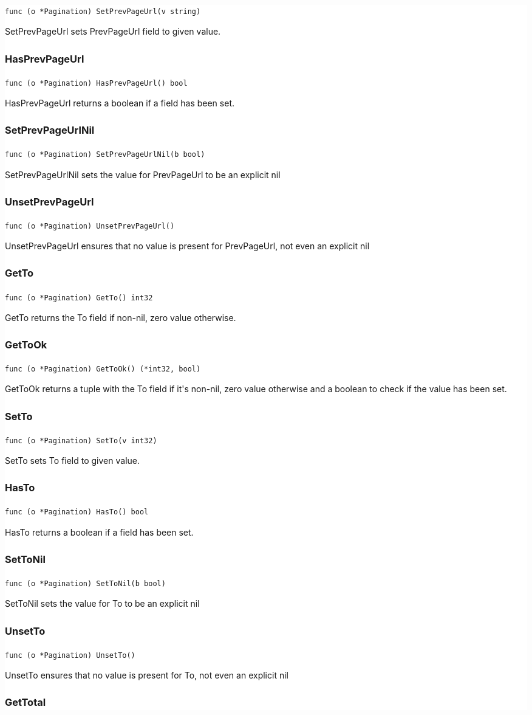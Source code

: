 `func (o *Pagination) SetPrevPageUrl(v string)`

SetPrevPageUrl sets PrevPageUrl field to given value.

### HasPrevPageUrl

`func (o *Pagination) HasPrevPageUrl() bool`

HasPrevPageUrl returns a boolean if a field has been set.

### SetPrevPageUrlNil

`func (o *Pagination) SetPrevPageUrlNil(b bool)`

 SetPrevPageUrlNil sets the value for PrevPageUrl to be an explicit nil

### UnsetPrevPageUrl
`func (o *Pagination) UnsetPrevPageUrl()`

UnsetPrevPageUrl ensures that no value is present for PrevPageUrl, not even an explicit nil
### GetTo

`func (o *Pagination) GetTo() int32`

GetTo returns the To field if non-nil, zero value otherwise.

### GetToOk

`func (o *Pagination) GetToOk() (*int32, bool)`

GetToOk returns a tuple with the To field if it's non-nil, zero value otherwise
and a boolean to check if the value has been set.

### SetTo

`func (o *Pagination) SetTo(v int32)`

SetTo sets To field to given value.

### HasTo

`func (o *Pagination) HasTo() bool`

HasTo returns a boolean if a field has been set.

### SetToNil

`func (o *Pagination) SetToNil(b bool)`

 SetToNil sets the value for To to be an explicit nil

### UnsetTo
`func (o *Pagination) UnsetTo()`

UnsetTo ensures that no value is present for To, not even an explicit nil
### GetTotal
